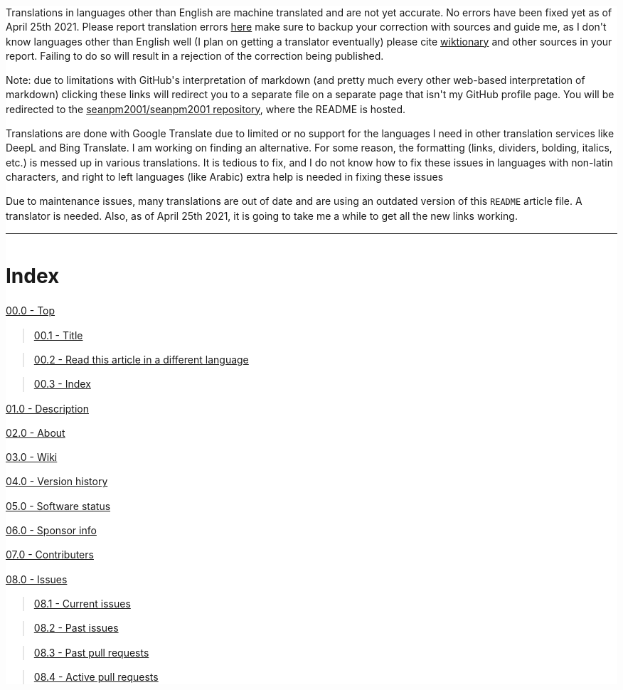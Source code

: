 Translations in languages other than English are machine translated and are not yet accurate. No errors have been fixed yet as of April 25th 2021. Please report translation errors [here](https://github.com/seanpm2001/Computer-cursor-tech-support/issues/) make sure to backup your correction with sources and guide me, as I don't know languages other than English well (I plan on getting a translator eventually) please cite [wiktionary](https://en.wiktionary.org) and other sources in your report. Failing to do so will result in a rejection of the correction being published.

Note: due to limitations with GitHub's interpretation of markdown (and pretty much every other web-based interpretation of markdown) clicking these links will redirect you to a separate file on a separate page that isn't my GitHub profile page. You will be redirected to the [seanpm2001/seanpm2001 repository](https://github.com/seanpm2001/seanpm2001), where the README is hosted.

Translations are done with Google Translate due to limited or no support for the languages I need in other translation services like DeepL and Bing Translate. I am working on finding an alternative. For some reason, the formatting (links, dividers, bolding, italics, etc.) is messed up in various translations. It is tedious to fix, and I do not know how to fix these issues in languages with non-latin characters, and right to left languages (like Arabic) extra help is needed in fixing these issues

Due to maintenance issues, many translations are out of date and are using an outdated version of this `README` article file. A translator is needed. Also, as of April 25th 2021, it is going to take me a while to get all the new links working.

***

# Index

[00.0 - Top](#Top)

> [00.1 - Title](#Computer-cursor-tech-support)

> [00.2 - Read this article in a different language](#Read-this-article-in-a-different-language)

> [00.3 - Index](#Index)

[01.0 - Description](#Computer-cursor-tech-support)

[02.0 - About](#About)

[03.0 - Wiki](#Wiki)

[04.0 - Version history](#Version-history)

[05.0 - Software status](#Software-status)

[06.0 - Sponsor info](#Sponsor-info)

[07.0 - Contributers](#Contributers)

[08.0 - Issues](#Issues)

> [08.1 - Current issues](#Current-issues)

> [08.2 - Past issues](#Past-issues)

> [08.3 - Past pull requests](#Past-pull-requests)

> [08.4 - Active pull requests](#Active-pull-requests)
